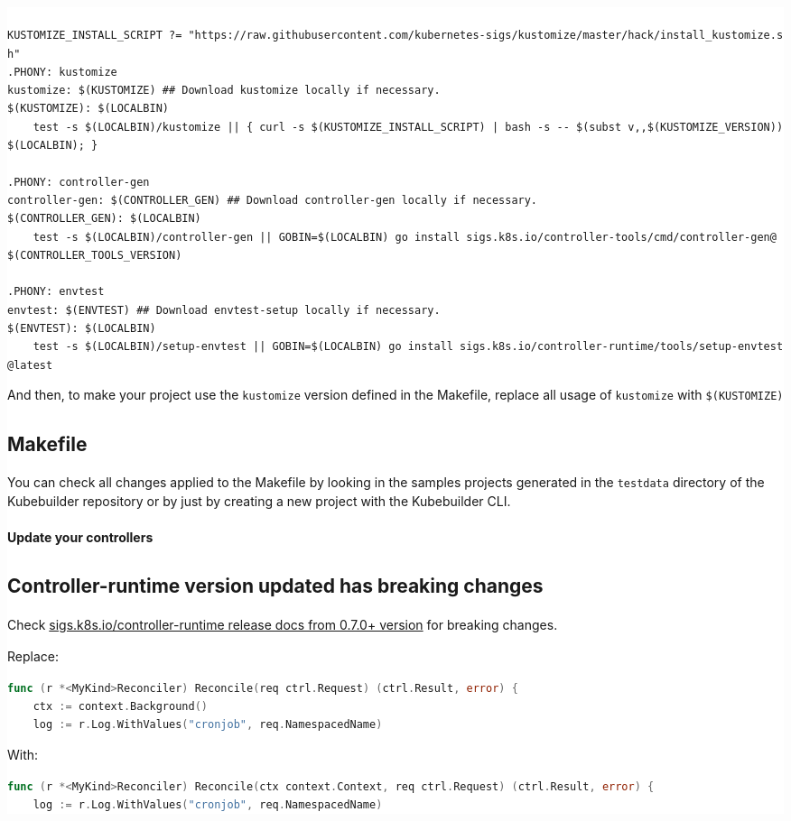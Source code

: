 ```

KUSTOMIZE_INSTALL_SCRIPT ?= "https://raw.githubusercontent.com/kubernetes-sigs/kustomize/master/hack/install_kustomize.sh"
.PHONY: kustomize
kustomize: $(KUSTOMIZE) ## Download kustomize locally if necessary.
$(KUSTOMIZE): $(LOCALBIN)
	test -s $(LOCALBIN)/kustomize || { curl -s $(KUSTOMIZE_INSTALL_SCRIPT) | bash -s -- $(subst v,,$(KUSTOMIZE_VERSION)) $(LOCALBIN); }

.PHONY: controller-gen
controller-gen: $(CONTROLLER_GEN) ## Download controller-gen locally if necessary.
$(CONTROLLER_GEN): $(LOCALBIN)
	test -s $(LOCALBIN)/controller-gen || GOBIN=$(LOCALBIN) go install sigs.k8s.io/controller-tools/cmd/controller-gen@$(CONTROLLER_TOOLS_VERSION)

.PHONY: envtest
envtest: $(ENVTEST) ## Download envtest-setup locally if necessary.
$(ENVTEST): $(LOCALBIN)
	test -s $(LOCALBIN)/setup-envtest || GOBIN=$(LOCALBIN) go install sigs.k8s.io/controller-runtime/tools/setup-envtest@latest
```

And then, to make your project use the `kustomize` version defined in the Makefile, replace all usage of `kustomize` with `$(KUSTOMIZE)`

<aside class="note">
<h1>Makefile</h1>

You can check all changes applied to the Makefile by looking in the samples projects generated in the `testdata` directory of the Kubebuilder repository or by just by creating a new project with the Kubebuilder CLI.

</aside>

#### Update your controllers

<aside class="note warning">
<h1>Controller-runtime version updated has breaking changes</h1>

Check [sigs.k8s.io/controller-runtime release docs from 0.7.0+ version][controller-releases] for breaking changes.

</aside>

Replace:

```go
func (r *<MyKind>Reconciler) Reconcile(req ctrl.Request) (ctrl.Result, error) {
    ctx := context.Background()
    log := r.Log.WithValues("cronjob", req.NamespacedName)
```

With:

```go
func (r *<MyKind>Reconciler) Reconcile(ctx context.Context, req ctrl.Request) (ctrl.Result, error) {
    log := r.Log.WithValues("cronjob", req.NamespacedName)
```


[migration-guide-v2-to-v3]: migration_guide_v2tov3.md
[envtest]: https://book.kubebuilder.io/reference/testing/envtest.html
[controller-releases]: https://github.com/kubernetes-sigs/controller-runtime/releases
[issue-1893]: https://github.com/kubernetes-sigs/kubebuilder/issues/1839
[plugins-doc]: /reference/cli-plugins.md
[migration-v2vsv3]: /migration/v2vsv3.md
[custom-resource-definition-versioning]: https://kubernetes.io/docs/tasks/extend-kubernetes/custom-resources/custom-resource-definition-versioning/
[issue-1999]: https://github.com/kubernetes-sigs/kubebuilder/issues/1999
[project-customizations]: v2vsv3.md#project-customizations